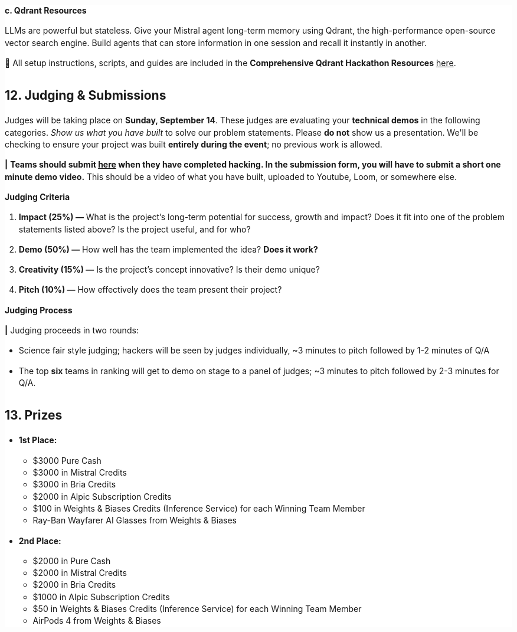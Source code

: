 **c. Qdrant Resources**

LLMs are powerful but stateless. Give your Mistral agent long-term memory using Qdrant, the high-performance open-source vector search engine. Build agents that can store information in one session and recall it instantly in another.

🔗 All setup instructions, scripts, and guides are included in the **Comprehensive Qdrant Hackathon Resources** [here](https://qdrant.notion.site/Qdrant-Hackathon-Resource-Guide-Mistral-MCP-Hackathon-265674779d3380d2bbe8ea6f7da7dd9c).

## **12. Judging & Submissions**

Judges will be taking place on **Sunday, September 14**. These judges are evaluating your **technical demos** in the following categories. *Show us what you have built* to solve our problem statements. Please **do not** show us a presentation. We'll be checking to ensure your project was built **entirely during the event**; no previous work is allowed. 

**|** **Teams should submit [here](https://cerebralvalley.ai/e/mistral-mcp-hackathon/hackathon/submit) when they have completed hacking. In the submission form, you will have to submit a short one minute demo video.** This should be a video of what you have built, uploaded to Youtube, Loom, or somewhere else.

**Judging Criteria** 

1. **Impact (25%) —** What is the project’s long-term potential for success, growth and impact? Does it fit into one of the problem statements listed above? Is the project useful, and for who?

2. **Demo (50%) —** How well has the team implemented the idea? **Does it work?**

3. **Creativity (15%) —** Is the project’s concept innovative? Is their demo unique?

4. **Pitch (10%) *—*** How effectively does the team present their project?

**Judging Process**

**|** Judging proceeds in two rounds:

- Science fair style judging; hackers will be seen by judges individually, \~3 minutes to pitch followed by 1-2 minutes of Q/A

- The top **six** teams in ranking will get to demo on stage to a panel of judges; \~3 minutes to pitch followed by 2-3 minutes for Q/A.

## **13. Prizes**

- **1st Place:** 

  - $3000 Pure Cash
  - $3000 in Mistral Credits
  - $3000 in Bria Credits
  - $2000 in Alpic Subscription Credits
  - $100 in Weights & Biases Credits (Inference Service) for each Winning Team Member
  - Ray-Ban Wayfarer AI Glasses from Weights & Biases

- **2nd Place:** 

  - $2000 in Pure Cash
  - $2000 in Mistral Credits
  - $2000 in Bria Credits
  - $1000 in Alpic Subscription Credits
  - $50 in Weights & Biases Credits (Inference Service) for each Winning Team Member
  - AirPods 4 from Weights & Biases
